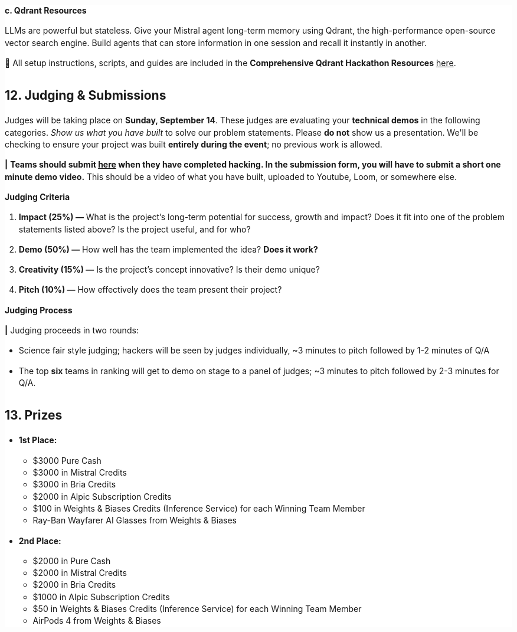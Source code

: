 **c. Qdrant Resources**

LLMs are powerful but stateless. Give your Mistral agent long-term memory using Qdrant, the high-performance open-source vector search engine. Build agents that can store information in one session and recall it instantly in another.

🔗 All setup instructions, scripts, and guides are included in the **Comprehensive Qdrant Hackathon Resources** [here](https://qdrant.notion.site/Qdrant-Hackathon-Resource-Guide-Mistral-MCP-Hackathon-265674779d3380d2bbe8ea6f7da7dd9c).

## **12. Judging & Submissions**

Judges will be taking place on **Sunday, September 14**. These judges are evaluating your **technical demos** in the following categories. *Show us what you have built* to solve our problem statements. Please **do not** show us a presentation. We'll be checking to ensure your project was built **entirely during the event**; no previous work is allowed. 

**|** **Teams should submit [here](https://cerebralvalley.ai/e/mistral-mcp-hackathon/hackathon/submit) when they have completed hacking. In the submission form, you will have to submit a short one minute demo video.** This should be a video of what you have built, uploaded to Youtube, Loom, or somewhere else.

**Judging Criteria** 

1. **Impact (25%) —** What is the project’s long-term potential for success, growth and impact? Does it fit into one of the problem statements listed above? Is the project useful, and for who?

2. **Demo (50%) —** How well has the team implemented the idea? **Does it work?**

3. **Creativity (15%) —** Is the project’s concept innovative? Is their demo unique?

4. **Pitch (10%) *—*** How effectively does the team present their project?

**Judging Process**

**|** Judging proceeds in two rounds:

- Science fair style judging; hackers will be seen by judges individually, \~3 minutes to pitch followed by 1-2 minutes of Q/A

- The top **six** teams in ranking will get to demo on stage to a panel of judges; \~3 minutes to pitch followed by 2-3 minutes for Q/A.

## **13. Prizes**

- **1st Place:** 

  - $3000 Pure Cash
  - $3000 in Mistral Credits
  - $3000 in Bria Credits
  - $2000 in Alpic Subscription Credits
  - $100 in Weights & Biases Credits (Inference Service) for each Winning Team Member
  - Ray-Ban Wayfarer AI Glasses from Weights & Biases

- **2nd Place:** 

  - $2000 in Pure Cash
  - $2000 in Mistral Credits
  - $2000 in Bria Credits
  - $1000 in Alpic Subscription Credits
  - $50 in Weights & Biases Credits (Inference Service) for each Winning Team Member
  - AirPods 4 from Weights & Biases
